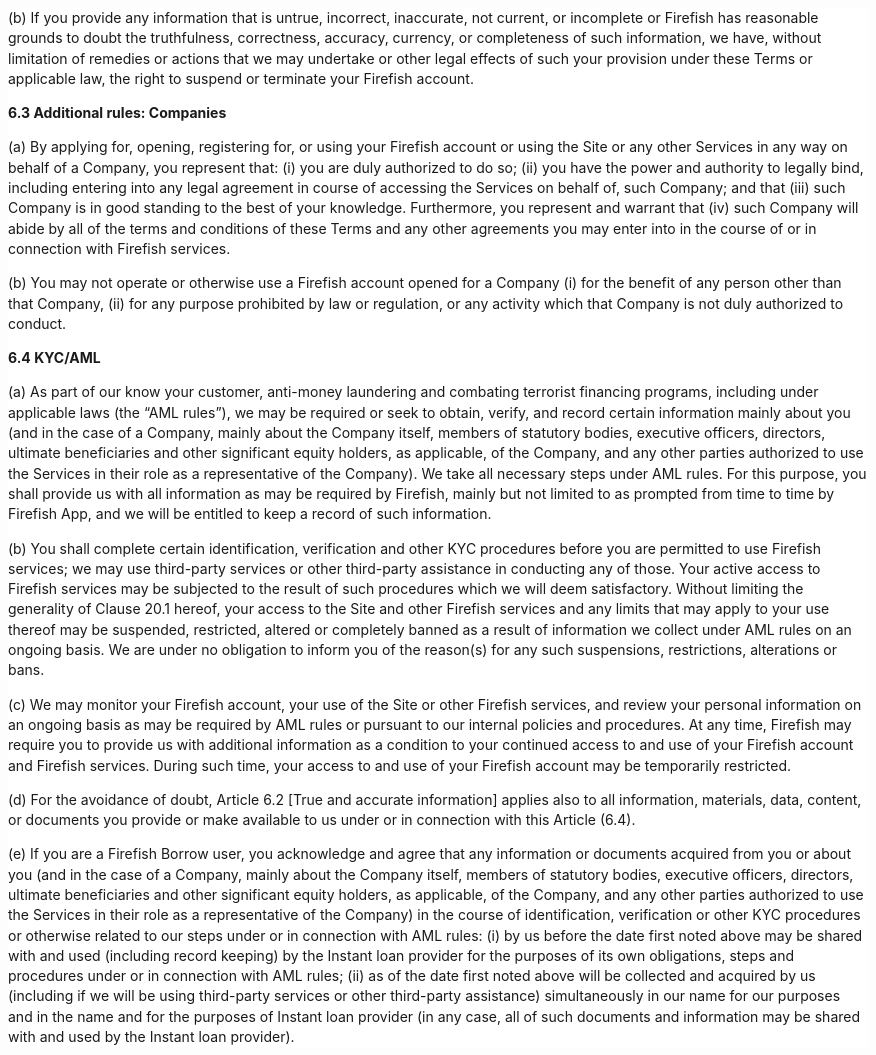 (b)	If you provide any information that is untrue, incorrect, inaccurate, not current, or incomplete or Firefish has reasonable grounds to doubt the truthfulness, correctness, accuracy, currency, or completeness of such information, we have, without limitation of remedies or actions that we may undertake or other legal effects of such your provision under these Terms or applicable law, the right to suspend or terminate your Firefish account.

**6.3   Additional rules: Companies**   

(a)	By applying for, opening, registering for, or using your Firefish account or using the Site or any other Services in any way on behalf of a Company, you represent that: (i) you are duly authorized to do so; (ii) you have the power and authority to legally bind, including entering into any legal agreement in course of accessing the Services on behalf of, such Company; and that (iii) such Company is in good standing to the best of your knowledge. Furthermore, you represent and warrant that (iv) such Company will abide by all of the terms and conditions of these Terms and any other agreements you may enter into in the course of or in connection with Firefish services.

(b)	You may not operate or otherwise use a Firefish account opened for a Company (i) for the benefit of any person other than that Company, (ii) for any purpose prohibited by law or regulation, or any activity which that Company is not duly authorized to conduct.

**6.4   KYC/AML**   

(a)	As part of our know your customer, anti-money laundering and combating terrorist financing programs, including under applicable laws (the “AML rules”), we may be required or seek to obtain, verify, and record certain information mainly about you (and in the case of a Company, mainly about the Company itself, members of statutory bodies, executive officers, directors, ultimate beneficiaries and other significant equity holders, as applicable, of the Company, and any other parties authorized to use the Services in their role as a representative of the Company). We take all necessary steps under AML rules. For this purpose, you shall provide us with all information as may be required by Firefish, mainly but not limited to as prompted from time to time by Firefish App, and we will be entitled to keep a record of such information.

(b)	You shall complete certain identification, verification and other KYC procedures before you are permitted to use Firefish services; we may use third-party services or other third-party assistance in conducting any of those. Your active access to Firefish services may be subjected to the result of such procedures which we will deem satisfactory. Without limiting the generality of Clause 20.1 hereof, your access to the Site and other Firefish services and any limits that may apply to your use thereof may be suspended, restricted, altered or completely banned as a result of information we collect under AML rules on an ongoing basis. We are under no obligation to inform you of the reason(s) for any such suspensions, restrictions, alterations or bans.

(c)	We may monitor your Firefish account, your use of the Site or other Firefish services, and review your personal information on an ongoing basis as may be required by AML rules or pursuant to our internal policies and procedures. At any time, Firefish may require you to provide us with additional information as a condition to your continued access to and use of your Firefish account and Firefish services. During such time, your access to and use of your Firefish account may be temporarily restricted.

(d)	For the avoidance of doubt, Article 6.2 [True and accurate information] applies also to all information, materials, data, content, or documents you provide or make available to us under or in connection with this Article (6.4).

(e)	If you are a Firefish Borrow user, you acknowledge and agree that any information or documents acquired from you or about you (and in the case of a Company, mainly about the Company itself, members of statutory bodies, executive officers, directors, ultimate beneficiaries and other significant equity holders, as applicable, of the Company, and any other parties authorized to use the Services in their role as a representative of the Company) in the course of identification, verification or other KYC procedures or otherwise related to our steps under or in connection with AML rules: (i) by us before the date first noted above may be shared with and used (including record keeping) by the Instant loan provider for the purposes of its own obligations, steps and procedures under or in connection with AML rules; (ii) as of the date first noted above will be collected and acquired by us (including if we will be using third-party services or other third-party assistance) simultaneously in our name for our purposes and in the name and for the purposes of Instant loan provider (in any case, all of such documents and information may be shared with and used by the Instant loan provider).
